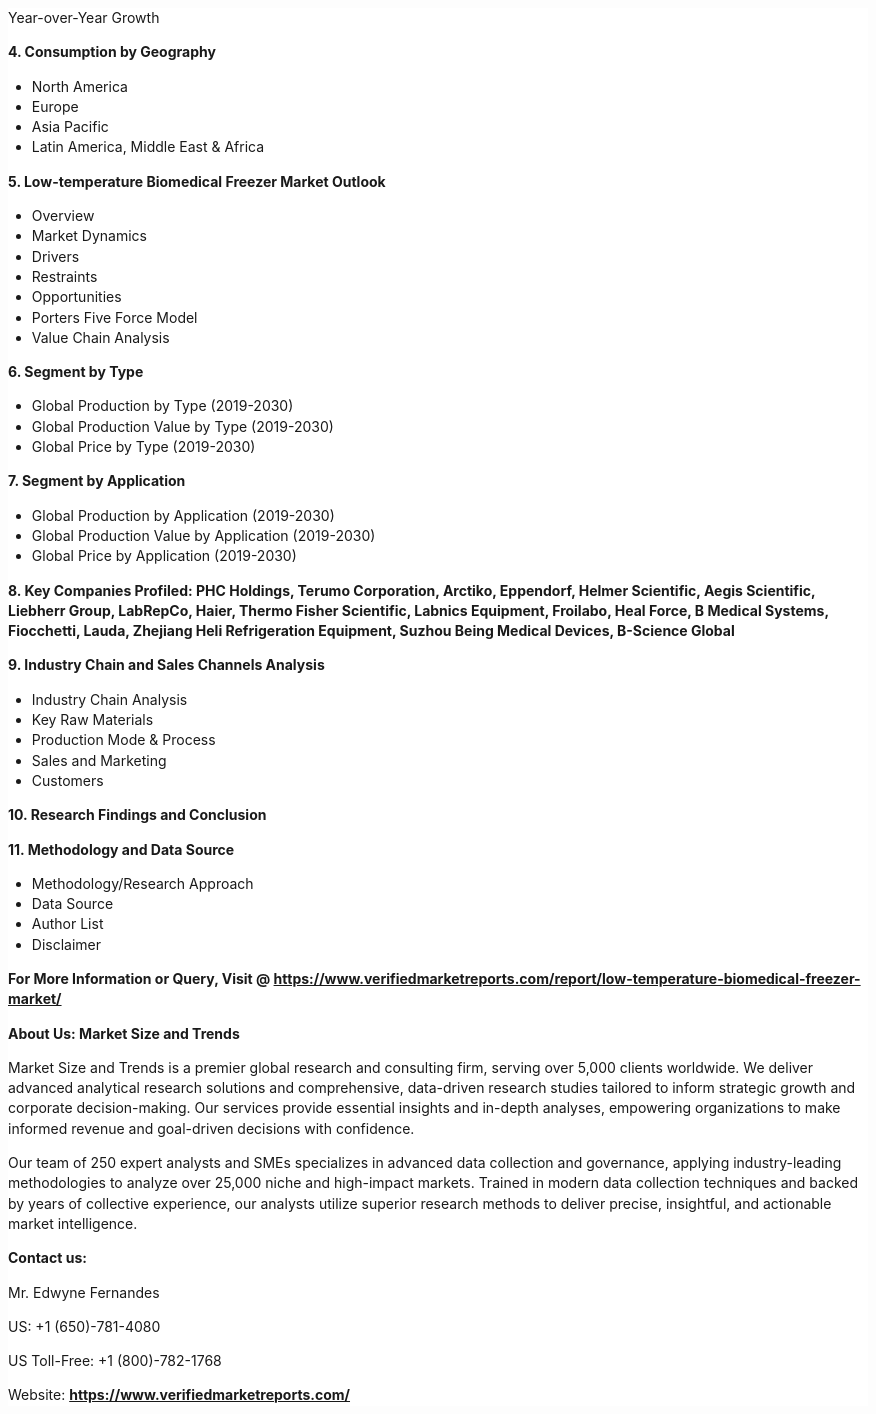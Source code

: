 Year-over-Year Growth</li></ul><p><strong>4. Consumption by Geography</strong></p><ul> <li>North America</li> <li>Europe</li> <li>Asia Pacific</li> <li>Latin America, Middle East &amp; Africa</li></ul><p><strong>5. Low-temperature Biomedical Freezer Market Outlook</strong></p><ul><li>Overview</li><li>Market Dynamics</li><li>Drivers</li><li>Restraints</li><li>Opportunities</li><li>Porters Five Force Model</li><li>Value Chain Analysis&nbsp;</li></ul><p><strong>6. Segment by Type</strong></p><ul><li>Global Production by Type (2019-2030)</li><li>Global Production Value by Type (2019-2030)</li><li>Global Price by Type (2019-2030)</li></ul><p><strong>7. Segment by Application</strong></p><ul><li>Global Production by Application (2019-2030)</li><li>Global Production Value by Application (2019-2030)</li><li>Global Price by Application (2019-2030)</li></ul><p><strong>8. Key Companies Profiled: PHC Holdings, Terumo Corporation, Arctiko, Eppendorf, Helmer Scientific, Aegis Scientific, Liebherr Group, LabRepCo, Haier, Thermo Fisher Scientific, Labnics Equipment, Froilabo, Heal Force, B Medical Systems, Fiocchetti, Lauda, Zhejiang Heli Refrigeration Equipment, Suzhou Being Medical Devices, B-Science Global</strong></p><p><strong>9. Industry Chain and Sales Channels Analysis</strong></p><ul><li>Industry Chain Analysis</li><li>Key Raw Materials</li><li>Production Mode &amp; Process</li><li>Sales and Marketing</li><li>Customers</li></ul><p><strong>10. Research Findings and Conclusion</strong></p><p><strong>11. Methodology and Data Source</strong></p><ul><li>Methodology/Research Approach</li><li>Data Source</li><li>Author List</li><li>Disclaimer</li></ul></p><p><strong>For More Information or Query, Visit @ <a href="https://www.verifiedmarketreports.com/report/low-temperature-biomedical-freezer-market/">https://www.verifiedmarketreports.com/report/low-temperature-biomedical-freezer-market/</a></strong></p><p><strong>About Us: Market Size and Trends</strong></p><p>Market Size and Trends is a premier global research and consulting firm, serving over 5,000 clients worldwide. We deliver advanced analytical research solutions and comprehensive, data-driven research studies tailored to inform strategic growth and corporate decision-making. Our services provide essential insights and in-depth analyses, empowering organizations to make informed revenue and goal-driven decisions with confidence.</p><p>Our team of 250 expert analysts and SMEs specializes in advanced data collection and governance, applying industry-leading methodologies to analyze over 25,000 niche and high-impact markets. Trained in modern data collection techniques and backed by years of collective experience, our analysts utilize superior research methods to deliver precise, insightful, and actionable market intelligence.</p><p><strong>Contact us:</strong></p><p>Mr. Edwyne Fernandes</p><p>US: +1 (650)-781-4080</p><p>US Toll-Free: +1 (800)-782-1768</p><p>Website: <strong><a href="https://www.verifiedmarketreports.com/">https://www.verifiedmarketreports.com/</a></strong></p>
